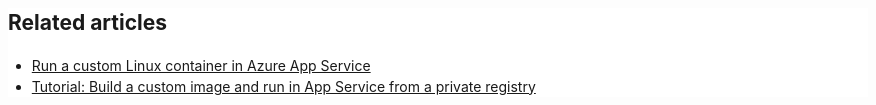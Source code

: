 ## Related articles

- [Run a custom Linux container in Azure App Service]
- [Tutorial: Build a custom image and run in App Service from a private registry]

[Run a custom Linux container in Azure App Service]: https://docs.microsoft.com/en-us/azure/app-service/containers/quickstart-docker-go
[Tutorial: Build a custom image and run in App Service from a private registry]: https://docs.microsoft.com/en-us/azure/app-service/containers/tutorial-custom-docker-image
